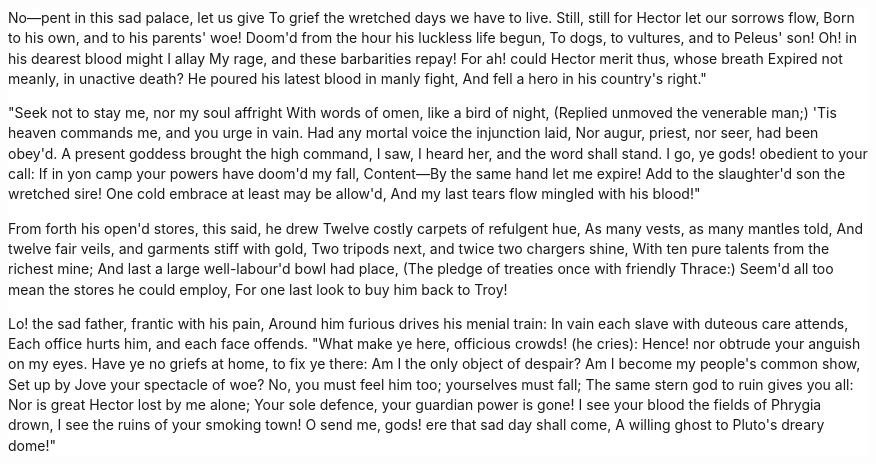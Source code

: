No—pent in this sad palace, let us give
To grief the wretched days we have to live.
Still, still for Hector let our sorrows flow,
Born to his own, and to his parents' woe!
Doom'd from the hour his luckless life begun,
To dogs, to vultures, and to Peleus' son!
Oh! in his dearest blood might I allay
My rage, and these barbarities repay!
For ah! could Hector merit thus, whose breath
Expired not meanly, in unactive death?
He poured his latest blood in manly fight,
And fell a hero in his country's right."

"Seek not to stay me, nor my soul affright
With words of omen, like a bird of night,
(Replied unmoved the venerable man;)
'Tis heaven commands me, and you urge in vain.
Had any mortal voice the injunction laid,
Nor augur, priest, nor seer, had been obey'd.
A present goddess brought the high command,
I saw, I heard her, and the word shall stand.
I go, ye gods! obedient to your call:
If in yon camp your powers have doom'd my fall,
Content—By the same hand let me expire!
Add to the slaughter'd son the wretched sire!
One cold embrace at least may be allow'd,
And my last tears flow mingled with his blood!"

From forth his open'd stores, this said, he drew
Twelve costly carpets of refulgent hue,
As many vests, as many mantles told,
And twelve fair veils, and garments stiff with gold,
Two tripods next, and twice two chargers shine,
With ten pure talents from the richest mine;
And last a large well-labour'd bowl had place,
(The pledge of treaties once with friendly Thrace:)
Seem'd all too mean the stores he could employ,
For one last look to buy him back to Troy!

Lo! the sad father, frantic with his pain,
Around him furious drives his menial train:
In vain each slave with duteous care attends,
Each office hurts him, and each face offends.
"What make ye here, officious crowds! (he cries):
Hence! nor obtrude your anguish on my eyes.
Have ye no griefs at home, to fix ye there:
Am I the only object of despair?
Am I become my people's common show,
Set up by Jove your spectacle of woe?
No, you must feel him too; yourselves must fall;
The same stern god to ruin gives you all:
Nor is great Hector lost by me alone;
Your sole defence, your guardian power is gone!
I see your blood the fields of Phrygia drown,
I see the ruins of your smoking town!
O send me, gods! ere that sad day shall come,
A willing ghost to Pluto's dreary dome!"
